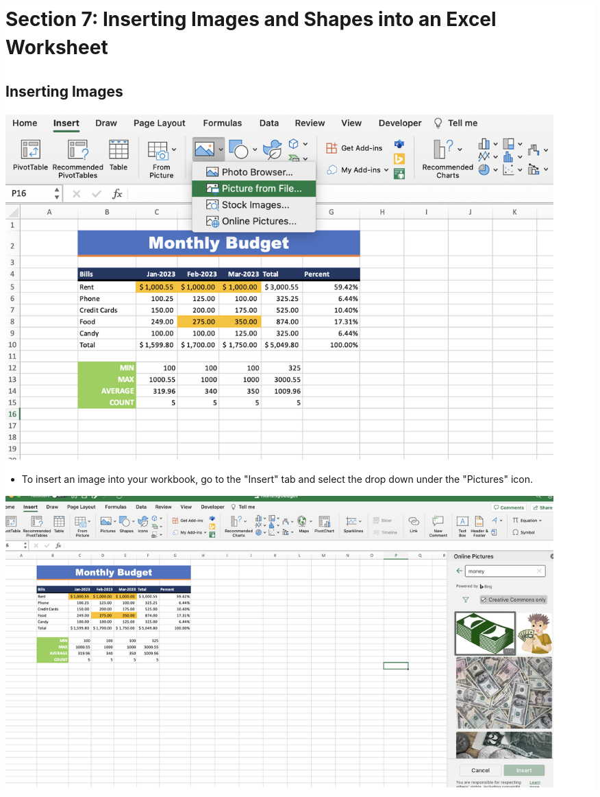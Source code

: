 # Section 7: Inserting Images and Shapes into an Excel Worksheet

## Inserting Images

<img src="Images/pictures.png" width="800" />

- To insert an image into your workbook, go to the "Insert" tab and select the drop down under the "Pictures" icon.

<img src="Images/money.png" width="800" />
